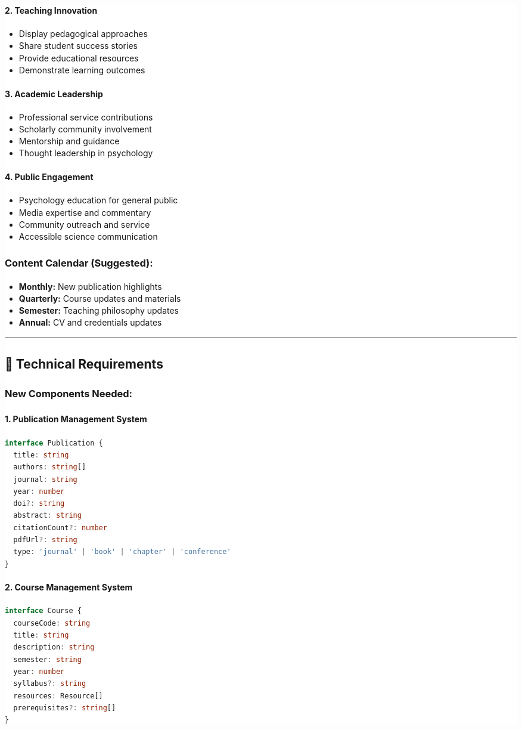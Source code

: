 #### 2. **Teaching Innovation**
- Display pedagogical approaches
- Share student success stories
- Provide educational resources
- Demonstrate learning outcomes

#### 3. **Academic Leadership**
- Professional service contributions
- Scholarly community involvement
- Mentorship and guidance
- Thought leadership in psychology

#### 4. **Public Engagement**
- Psychology education for general public
- Media expertise and commentary
- Community outreach and service
- Accessible science communication

### **Content Calendar (Suggested):**
- **Monthly:** New publication highlights
- **Quarterly:** Course updates and materials
- **Semester:** Teaching philosophy updates
- **Annual:** CV and credentials updates

---

## 🔧 **Technical Requirements**

### **New Components Needed:**

#### 1. **Publication Management System**
```typescript
interface Publication {
  title: string
  authors: string[]
  journal: string
  year: number
  doi?: string
  abstract: string
  citationCount?: number
  pdfUrl?: string
  type: 'journal' | 'book' | 'chapter' | 'conference'
}
```

#### 2. **Course Management System**
```typescript
interface Course {
  courseCode: string
  title: string
  description: string
  semester: string
  year: number
  syllabus?: string
  resources: Resource[]
  prerequisites?: string[]
}
```
